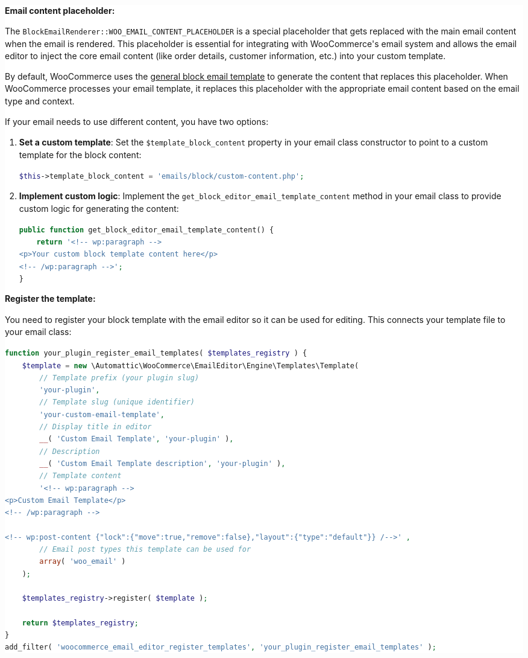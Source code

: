 
**Email content placeholder:**

The `BlockEmailRenderer::WOO_EMAIL_CONTENT_PLACEHOLDER` is a special placeholder that gets replaced with the main email content when the email is rendered. This placeholder is essential for integrating with WooCommerce's email system and allows the email editor to inject the core email content (like order details, customer information, etc.) into your custom template.

By default, WooCommerce uses the [general block email template](https://github.com/woocommerce/woocommerce/blob/trunk/plugins/woocommerce/templates/emails/block/general-block-email.php) to generate the content that replaces this placeholder. When WooCommerce processes your email template, it replaces this placeholder with the appropriate email content based on the email type and context.

If your email needs to use different content, you have two options:

1. **Set a custom template**: Set the `$template_block_content` property in your email class constructor to point to a custom template for the block content:

    ```php
    $this->template_block_content = 'emails/block/custom-content.php';
    ```

2. **Implement custom logic**: Implement the `get_block_editor_email_template_content` method in your email class to provide custom logic for generating the content:

    ```php
    public function get_block_editor_email_template_content() {
        return '<!-- wp:paragraph -->
    <p>Your custom block template content here</p>
    <!-- /wp:paragraph -->';
    }
    ```

**Register the template:**

You need to register your block template with the email editor so it can be used for editing. This connects your template file to your email class:

```php
function your_plugin_register_email_templates( $templates_registry ) {
    $template = new \Automattic\WooCommerce\EmailEditor\Engine\Templates\Template(
        // Template prefix (your plugin slug)
        'your-plugin',
        // Template slug (unique identifier)
        'your-custom-email-template',
        // Display title in editor
        __( 'Custom Email Template', 'your-plugin' ),
        // Description
        __( 'Custom Email Template description', 'your-plugin' ),
        // Template content
        '<!-- wp:paragraph -->
<p>Custom Email Template</p>
<!-- /wp:paragraph -->

<!-- wp:post-content {"lock":{"move":true,"remove":false},"layout":{"type":"default"}} /-->' ,
        // Email post types this template can be used for
        array( 'woo_email' )
    );

    $templates_registry->register( $template );

    return $templates_registry;
}
add_filter( 'woocommerce_email_editor_register_templates', 'your_plugin_register_email_templates' );
```
